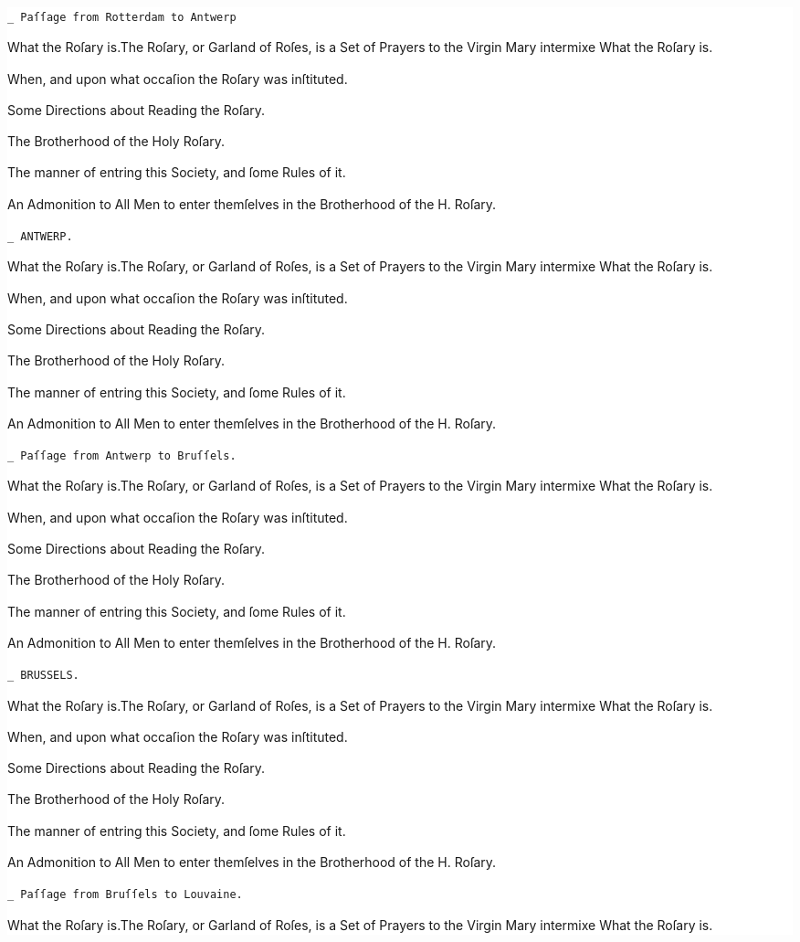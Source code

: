     _ Paſſage from Rotterdam to Antwerp
What the Roſary is.The Roſary, or Garland of Roſes, is a Set of Prayers to the Virgin Mary intermixe
What the Roſary is.

When, and upon what occaſion the Roſary was inſtituted.

Some Directions about Reading the Roſary.

The Brotherhood of the Holy Roſary.

The manner of entring this Society, and ſome Rules of it.

An Admonition to All Men to enter themſelves in the Brotherhood of the H. Roſary.

    _ ANTWERP.
What the Roſary is.The Roſary, or Garland of Roſes, is a Set of Prayers to the Virgin Mary intermixe
What the Roſary is.

When, and upon what occaſion the Roſary was inſtituted.

Some Directions about Reading the Roſary.

The Brotherhood of the Holy Roſary.

The manner of entring this Society, and ſome Rules of it.

An Admonition to All Men to enter themſelves in the Brotherhood of the H. Roſary.

    _ Paſſage from Antwerp to Bruſſels.
What the Roſary is.The Roſary, or Garland of Roſes, is a Set of Prayers to the Virgin Mary intermixe
What the Roſary is.

When, and upon what occaſion the Roſary was inſtituted.

Some Directions about Reading the Roſary.

The Brotherhood of the Holy Roſary.

The manner of entring this Society, and ſome Rules of it.

An Admonition to All Men to enter themſelves in the Brotherhood of the H. Roſary.

    _ BRUSSELS.
What the Roſary is.The Roſary, or Garland of Roſes, is a Set of Prayers to the Virgin Mary intermixe
What the Roſary is.

When, and upon what occaſion the Roſary was inſtituted.

Some Directions about Reading the Roſary.

The Brotherhood of the Holy Roſary.

The manner of entring this Society, and ſome Rules of it.

An Admonition to All Men to enter themſelves in the Brotherhood of the H. Roſary.

    _ Paſſage from Bruſſels to Louvaine.
What the Roſary is.The Roſary, or Garland of Roſes, is a Set of Prayers to the Virgin Mary intermixe
What the Roſary is.
